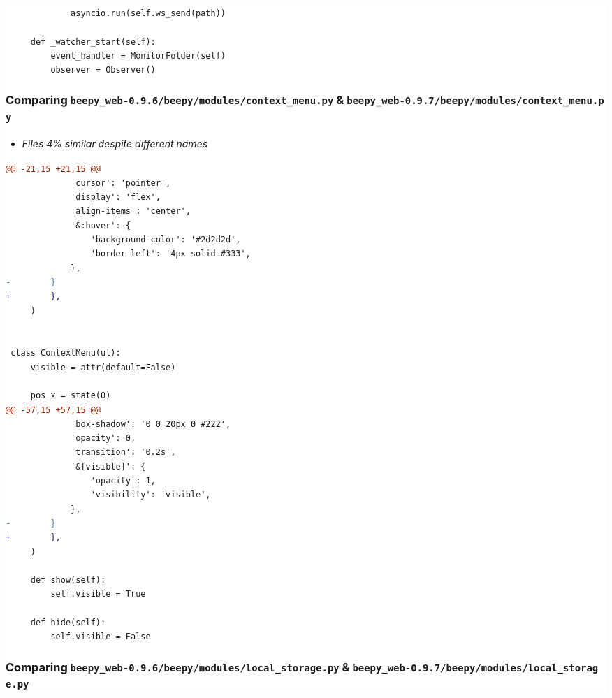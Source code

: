 ```diff
             asyncio.run(self.ws_send(path))
 
     def _watcher_start(self):
         event_handler = MonitorFolder(self)
         observer = Observer()
```

### Comparing `beepy_web-0.9.6/beepy/modules/context_menu.py` & `beepy_web-0.9.7/beepy/modules/context_menu.py`

 * *Files 4% similar despite different names*

```diff
@@ -21,15 +21,15 @@
             'cursor': 'pointer',
             'display': 'flex',
             'align-items': 'center',
             '&:hover': {
                 'background-color': '#2d2d2d',
                 'border-left': '4px solid #333',
             },
-        }
+        },
     )
 
 
 class ContextMenu(ul):
     visible = attr(default=False)
 
     pos_x = state(0)
@@ -57,15 +57,15 @@
             'box-shadow': '0 0 20px 0 #222',
             'opacity': 0,
             'transition': '0.2s',
             '&[visible]': {
                 'opacity': 1,
                 'visibility': 'visible',
             },
-        }
+        },
     )
 
     def show(self):
         self.visible = True
 
     def hide(self):
         self.visible = False
```

### Comparing `beepy_web-0.9.6/beepy/modules/local_storage.py` & `beepy_web-0.9.7/beepy/modules/local_storage.py`
